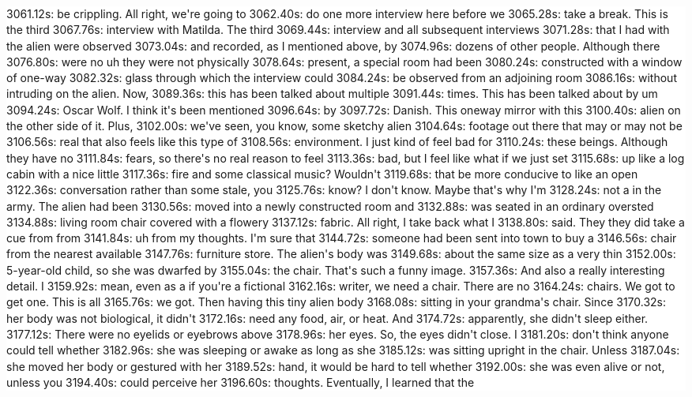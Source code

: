 3061.12s: be crippling. All right, we're going to
3062.40s: do one more interview here before we
3065.28s: take a break. This is the third
3067.76s: interview with Matilda. The third
3069.44s: interview and all subsequent interviews
3071.28s: that I had with the alien were observed
3073.04s: and recorded, as I mentioned above, by
3074.96s: dozens of other people. Although there
3076.80s: were no uh they were not physically
3078.64s: present, a special room had been
3080.24s: constructed with a window of one-way
3082.32s: glass through which the interview could
3084.24s: be observed from an adjoining room
3086.16s: without intruding on the alien. Now,
3089.36s: this has been talked about multiple
3091.44s: times. This has been talked about by um
3094.24s: Oscar Wolf. I think it's been mentioned
3096.64s: by
3097.72s: Danish. This oneway mirror with this
3100.40s: alien on the other side of it. Plus,
3102.00s: we've seen, you know, some sketchy alien
3104.64s: footage out there that may or may not be
3106.56s: real that also feels like this type of
3108.56s: environment. I just kind of feel bad for
3110.24s: these beings. Although they have no
3111.84s: fears, so there's no real reason to feel
3113.36s: bad, but I feel like what if we just set
3115.68s: up like a log cabin with a nice little
3117.36s: fire and some classical music? Wouldn't
3119.68s: that be more conducive to like an open
3122.36s: conversation rather than some stale, you
3125.76s: know? I don't know. Maybe that's why I'm
3128.24s: not a in the army. The alien had been
3130.56s: moved into a newly constructed room and
3132.88s: was seated in an ordinary oversted
3134.88s: living room chair covered with a flowery
3137.12s: fabric. All right, I take back what I
3138.80s: said. They they did take a cue from from
3141.84s: uh from my thoughts. I'm sure that
3144.72s: someone had been sent into town to buy a
3146.56s: chair from the nearest available
3147.76s: furniture store. The alien's body was
3149.68s: about the same size as a very thin
3152.00s: 5-year-old child, so she was dwarfed by
3155.04s: the chair. That's such a funny image.
3157.36s: And also a really interesting detail. I
3159.92s: mean, even as a if you're a fictional
3162.16s: writer, we need a chair. There are no
3164.24s: chairs. We got to get one. This is all
3165.76s: we got. Then having this tiny alien body
3168.08s: sitting in your grandma's chair. Since
3170.32s: her body was not biological, it didn't
3172.16s: need any food, air, or heat. And
3174.72s: apparently, she didn't sleep either.
3177.12s: There were no eyelids or eyebrows above
3178.96s: her eyes. So, the eyes didn't close. I
3181.20s: don't think anyone could tell whether
3182.96s: she was sleeping or awake as long as she
3185.12s: was sitting upright in the chair. Unless
3187.04s: she moved her body or gestured with her
3189.52s: hand, it would be hard to tell whether
3192.00s: she was even alive or not, unless you
3194.40s: could perceive her
3196.60s: thoughts. Eventually, I learned that the